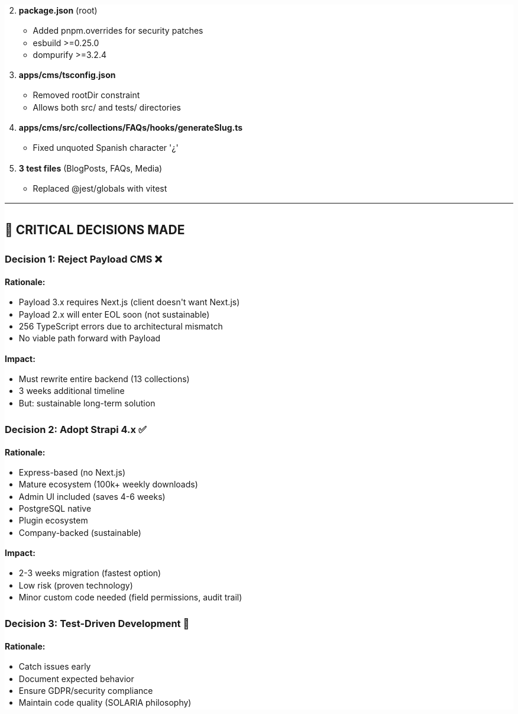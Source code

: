 2. **package.json** (root)
   - Added pnpm.overrides for security patches
   - esbuild >=0.25.0
   - dompurify >=3.2.4

3. **apps/cms/tsconfig.json**
   - Removed rootDir constraint
   - Allows both src/ and tests/ directories

4. **apps/cms/src/collections/FAQs/hooks/generateSlug.ts**
   - Fixed unquoted Spanish character '¿'

5. **3 test files** (BlogPosts, FAQs, Media)
   - Replaced @jest/globals with vitest

---

## 🎯 CRITICAL DECISIONS MADE

### Decision 1: Reject Payload CMS ❌

**Rationale:**
- Payload 3.x requires Next.js (client doesn't want Next.js)
- Payload 2.x will enter EOL soon (not sustainable)
- 256 TypeScript errors due to architectural mismatch
- No viable path forward with Payload

**Impact:**
- Must rewrite entire backend (13 collections)
- 3 weeks additional timeline
- But: sustainable long-term solution

### Decision 2: Adopt Strapi 4.x ✅

**Rationale:**
- Express-based (no Next.js)
- Mature ecosystem (100k+ weekly downloads)
- Admin UI included (saves 4-6 weeks)
- PostgreSQL native
- Plugin ecosystem
- Company-backed (sustainable)

**Impact:**
- 2-3 weeks migration (fastest option)
- Low risk (proven technology)
- Minor custom code needed (field permissions, audit trail)

### Decision 3: Test-Driven Development 🧪

**Rationale:**
- Catch issues early
- Document expected behavior
- Ensure GDPR/security compliance
- Maintain code quality (SOLARIA philosophy)

